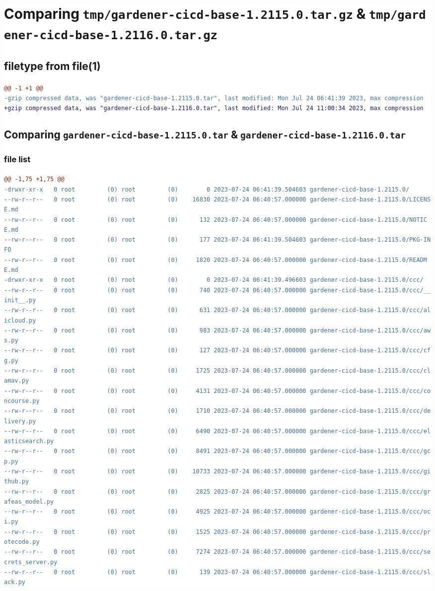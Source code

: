 # Comparing `tmp/gardener-cicd-base-1.2115.0.tar.gz` & `tmp/gardener-cicd-base-1.2116.0.tar.gz`

## filetype from file(1)

```diff
@@ -1 +1 @@
-gzip compressed data, was "gardener-cicd-base-1.2115.0.tar", last modified: Mon Jul 24 06:41:39 2023, max compression
+gzip compressed data, was "gardener-cicd-base-1.2116.0.tar", last modified: Mon Jul 24 11:00:34 2023, max compression
```

## Comparing `gardener-cicd-base-1.2115.0.tar` & `gardener-cicd-base-1.2116.0.tar`

### file list

```diff
@@ -1,75 +1,75 @@
-drwxr-xr-x   0 root         (0) root         (0)        0 2023-07-24 06:41:39.504603 gardener-cicd-base-1.2115.0/
--rw-r--r--   0 root         (0) root         (0)    16830 2023-07-24 06:40:57.000000 gardener-cicd-base-1.2115.0/LICENSE.md
--rw-r--r--   0 root         (0) root         (0)      132 2023-07-24 06:40:57.000000 gardener-cicd-base-1.2115.0/NOTICE.md
--rw-r--r--   0 root         (0) root         (0)      177 2023-07-24 06:41:39.504603 gardener-cicd-base-1.2115.0/PKG-INFO
--rw-r--r--   0 root         (0) root         (0)     1820 2023-07-24 06:40:57.000000 gardener-cicd-base-1.2115.0/README.md
-drwxr-xr-x   0 root         (0) root         (0)        0 2023-07-24 06:41:39.496603 gardener-cicd-base-1.2115.0/ccc/
--rw-r--r--   0 root         (0) root         (0)      740 2023-07-24 06:40:57.000000 gardener-cicd-base-1.2115.0/ccc/__init__.py
--rw-r--r--   0 root         (0) root         (0)      631 2023-07-24 06:40:57.000000 gardener-cicd-base-1.2115.0/ccc/alicloud.py
--rw-r--r--   0 root         (0) root         (0)      983 2023-07-24 06:40:57.000000 gardener-cicd-base-1.2115.0/ccc/aws.py
--rw-r--r--   0 root         (0) root         (0)      127 2023-07-24 06:40:57.000000 gardener-cicd-base-1.2115.0/ccc/cfg.py
--rw-r--r--   0 root         (0) root         (0)     1725 2023-07-24 06:40:57.000000 gardener-cicd-base-1.2115.0/ccc/clamav.py
--rw-r--r--   0 root         (0) root         (0)     4131 2023-07-24 06:40:57.000000 gardener-cicd-base-1.2115.0/ccc/concourse.py
--rw-r--r--   0 root         (0) root         (0)     1710 2023-07-24 06:40:57.000000 gardener-cicd-base-1.2115.0/ccc/delivery.py
--rw-r--r--   0 root         (0) root         (0)     6490 2023-07-24 06:40:57.000000 gardener-cicd-base-1.2115.0/ccc/elasticsearch.py
--rw-r--r--   0 root         (0) root         (0)     8491 2023-07-24 06:40:57.000000 gardener-cicd-base-1.2115.0/ccc/gcp.py
--rw-r--r--   0 root         (0) root         (0)    10733 2023-07-24 06:40:57.000000 gardener-cicd-base-1.2115.0/ccc/github.py
--rw-r--r--   0 root         (0) root         (0)     2825 2023-07-24 06:40:57.000000 gardener-cicd-base-1.2115.0/ccc/grafeas_model.py
--rw-r--r--   0 root         (0) root         (0)     4925 2023-07-24 06:40:57.000000 gardener-cicd-base-1.2115.0/ccc/oci.py
--rw-r--r--   0 root         (0) root         (0)     1525 2023-07-24 06:40:57.000000 gardener-cicd-base-1.2115.0/ccc/protecode.py
--rw-r--r--   0 root         (0) root         (0)     7274 2023-07-24 06:40:57.000000 gardener-cicd-base-1.2115.0/ccc/secrets_server.py
--rw-r--r--   0 root         (0) root         (0)      139 2023-07-24 06:40:57.000000 gardener-cicd-base-1.2115.0/ccc/slack.py
```